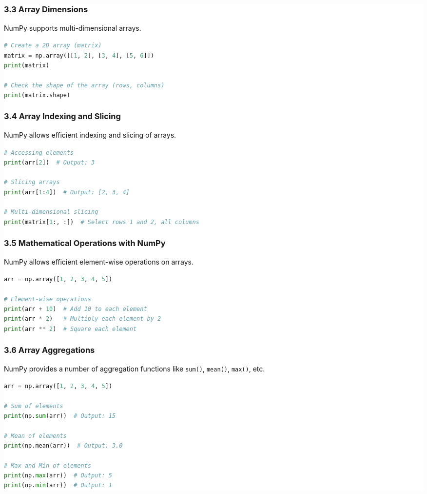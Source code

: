 ### 3.3 **Array Dimensions**

NumPy supports multi-dimensional arrays.

```python
# Create a 2D array (matrix)
matrix = np.array([[1, 2], [3, 4], [5, 6]])
print(matrix)

# Check the shape of the array (rows, columns)
print(matrix.shape)
```

### 3.4 **Array Indexing and Slicing**

NumPy allows efficient indexing and slicing of arrays.

```python
# Accessing elements
print(arr[2])  # Output: 3

# Slicing arrays
print(arr[1:4])  # Output: [2, 3, 4]

# Multi-dimensional slicing
print(matrix[1:, :])  # Select rows 1 and 2, all columns
```

### 3.5 **Mathematical Operations with NumPy**

NumPy allows efficient element-wise operations on arrays.

```python
arr = np.array([1, 2, 3, 4, 5])

# Element-wise operations
print(arr + 10)  # Add 10 to each element
print(arr * 2)   # Multiply each element by 2
print(arr ** 2)  # Square each element
```

### 3.6 **Array Aggregations**

NumPy provides a number of aggregation functions like `sum()`, `mean()`, `max()`, etc.

```python
arr = np.array([1, 2, 3, 4, 5])

# Sum of elements
print(np.sum(arr))  # Output: 15

# Mean of elements
print(np.mean(arr))  # Output: 3.0

# Max and Min of elements
print(np.max(arr))  # Output: 5
print(np.min(arr))  # Output: 1
```
